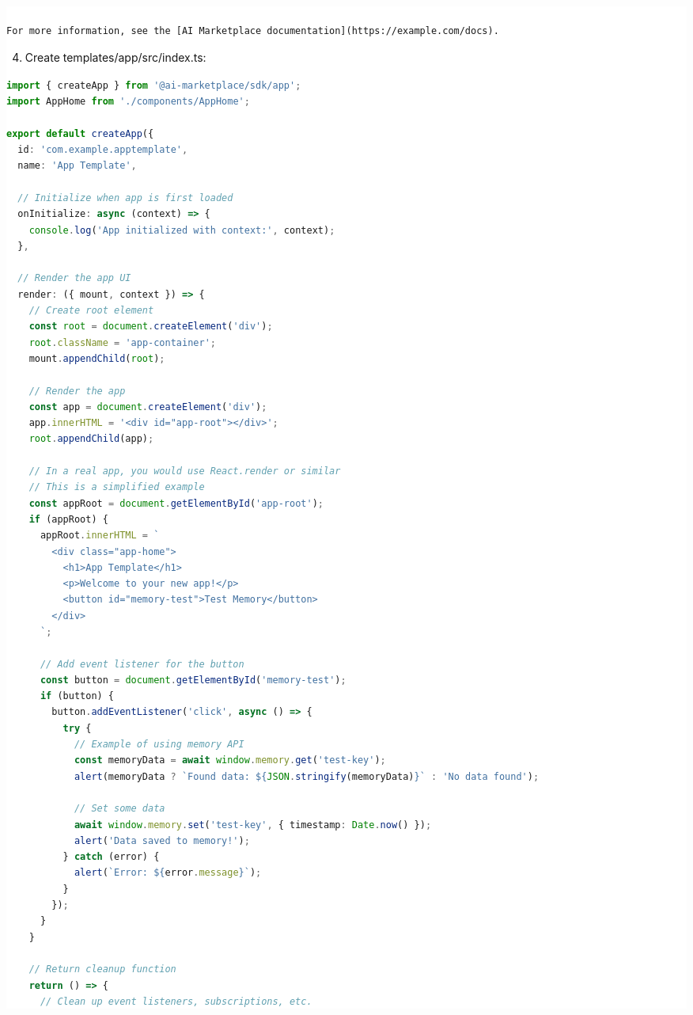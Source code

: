    ```

For more information, see the [AI Marketplace documentation](https://example.com/docs).
```

4. Create templates/app/src/index.ts:
```typescript
import { createApp } from '@ai-marketplace/sdk/app';
import AppHome from './components/AppHome';

export default createApp({
  id: 'com.example.apptemplate',
  name: 'App Template',
  
  // Initialize when app is first loaded
  onInitialize: async (context) => {
    console.log('App initialized with context:', context);
  },
  
  // Render the app UI
  render: ({ mount, context }) => {
    // Create root element
    const root = document.createElement('div');
    root.className = 'app-container';
    mount.appendChild(root);
    
    // Render the app
    const app = document.createElement('div');
    app.innerHTML = '<div id="app-root"></div>';
    root.appendChild(app);
    
    // In a real app, you would use React.render or similar
    // This is a simplified example
    const appRoot = document.getElementById('app-root');
    if (appRoot) {
      appRoot.innerHTML = `
        <div class="app-home">
          <h1>App Template</h1>
          <p>Welcome to your new app!</p>
          <button id="memory-test">Test Memory</button>
        </div>
      `;
      
      // Add event listener for the button
      const button = document.getElementById('memory-test');
      if (button) {
        button.addEventListener('click', async () => {
          try {
            // Example of using memory API
            const memoryData = await window.memory.get('test-key');
            alert(memoryData ? `Found data: ${JSON.stringify(memoryData)}` : 'No data found');
            
            // Set some data
            await window.memory.set('test-key', { timestamp: Date.now() });
            alert('Data saved to memory!');
          } catch (error) {
            alert(`Error: ${error.message}`);
          }
        });
      }
    }
    
    // Return cleanup function
    return () => {
      // Clean up event listeners, subscriptions, etc.
```